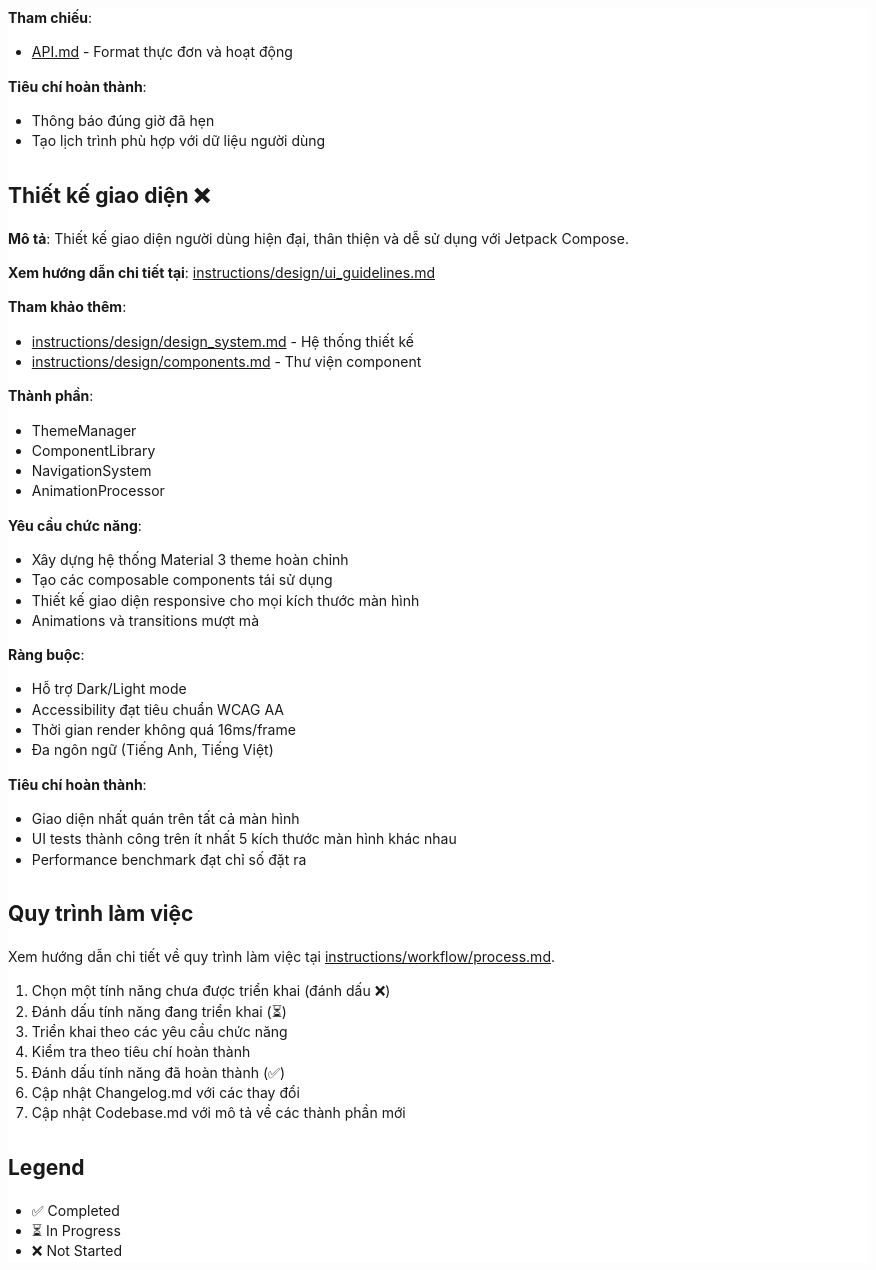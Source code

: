 **Tham chiếu**:

- [API.md](API.md) - Format thực đơn và hoạt động

**Tiêu chí hoàn thành**:

- Thông báo đúng giờ đã hẹn
- Tạo lịch trình phù hợp với dữ liệu người dùng

## Thiết kế giao diện ❌

**Mô tả**: Thiết kế giao diện người dùng hiện đại, thân thiện và dễ sử dụng với Jetpack Compose.

**Xem hướng dẫn chi tiết tại**: [instructions/design/ui_guidelines.md](instructions/design/ui_guidelines.md)

**Tham khảo thêm**:
- [instructions/design/design_system.md](instructions/design/design_system.md) - Hệ thống thiết kế
- [instructions/design/components.md](instructions/design/components.md) - Thư viện component

**Thành phần**:

- ThemeManager
- ComponentLibrary
- NavigationSystem 
- AnimationProcessor

**Yêu cầu chức năng**:

- Xây dựng hệ thống Material 3 theme hoàn chỉnh
- Tạo các composable components tái sử dụng
- Thiết kế giao diện responsive cho mọi kích thước màn hình
- Animations và transitions mượt mà

**Ràng buộc**:

- Hỗ trợ Dark/Light mode
- Accessibility đạt tiêu chuẩn WCAG AA
- Thời gian render không quá 16ms/frame
- Đa ngôn ngữ (Tiếng Anh, Tiếng Việt)

**Tiêu chí hoàn thành**:

- Giao diện nhất quán trên tất cả màn hình
- UI tests thành công trên ít nhất 5 kích thước màn hình khác nhau
- Performance benchmark đạt chỉ số đặt ra

## Quy trình làm việc

Xem hướng dẫn chi tiết về quy trình làm việc tại [instructions/workflow/process.md](instructions/workflow/process.md).

1. Chọn một tính năng chưa được triển khai (đánh dấu ❌)
2. Đánh dấu tính năng đang triển khai (⏳)
3. Triển khai theo các yêu cầu chức năng
4. Kiểm tra theo tiêu chí hoàn thành
5. Đánh dấu tính năng đã hoàn thành (✅)
6. Cập nhật Changelog.md với các thay đổi
7. Cập nhật Codebase.md với mô tả về các thành phần mới

## Legend

- ✅ Completed
- ⏳ In Progress
- ❌ Not Started
